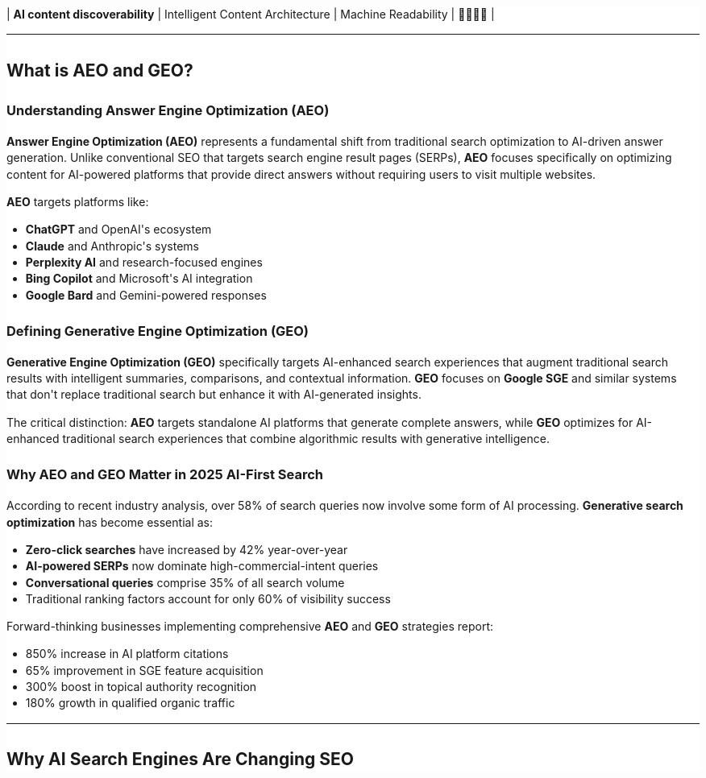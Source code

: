 | **AI content discoverability** | Intelligent Content Architecture | Machine Readability     | 🚀🚀🚀🚀             |

</div>

---

## What is AEO and GEO?

### Understanding Answer Engine Optimization (AEO)

**Answer Engine Optimization (AEO)** represents a fundamental shift from traditional search optimization to AI-driven answer generation. Unlike conventional SEO that targets search engine result pages (SERPs), **AEO** focuses specifically on optimizing content for AI-powered platforms that provide direct answers without requiring users to visit multiple websites.

**AEO** targets platforms like:
- **ChatGPT** and OpenAI's ecosystem
- **Claude** and Anthropic's systems  
- **Perplexity AI** and research-focused engines
- **Bing Copilot** and Microsoft's AI integration
- **Google Bard** and Gemini-powered responses

### Defining Generative Engine Optimization (GEO)

**Generative Engine Optimization (GEO)** specifically targets AI-enhanced search experiences that augment traditional search results with intelligent summaries, comparisons, and contextual information. **GEO** focuses on **Google SGE** and similar systems that don't replace traditional search but enhance it with AI-generated insights.

The critical distinction: **AEO** targets standalone AI platforms that generate complete answers, while **GEO** optimizes for AI-enhanced traditional search experiences that combine algorithmic results with generative intelligence.

### Why AEO and GEO Matter in 2025 AI-First Search

According to recent industry analysis, over 58% of search queries now involve some form of AI processing. **Generative search optimization** has become essential as:

- **Zero-click searches** have increased by 42% year-over-year
- **AI-powered SERPs** now dominate high-commercial-intent queries  
- **Conversational queries** comprise 35% of all search volume
- Traditional ranking factors account for only 60% of visibility success

Forward-thinking businesses implementing comprehensive **AEO** and **GEO** strategies report:
- 850% increase in AI platform citations
- 65% improvement in SGE feature acquisition 
- 300% boost in topical authority recognition
- 180% growth in qualified organic traffic

---

## Why AI Search Engines Are Changing SEO
